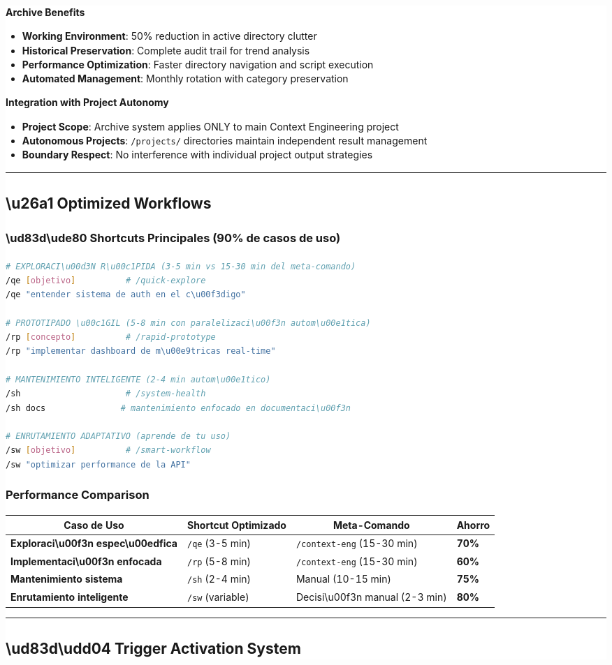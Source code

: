 ****Archive Benefits****
- **Working Environment**: 50% reduction in active directory clutter
- **Historical Preservation**: Complete audit trail for trend analysis
- **Performance Optimization**: Faster directory navigation and script execution
- **Automated Management**: Monthly rotation with category preservation

****Integration with Project Autonomy****
- **Project Scope**: Archive system applies ONLY to main Context Engineering project
- **Autonomous Projects**: `/projects/` directories maintain independent result management
- **Boundary Respect**: No interference with individual project output strategies

---

## \u26a1 **Optimized Workflows**

### **\ud83d\ude80 Shortcuts Principales** (90% de casos de uso)

```bash
# EXPLORACI\u00d3N R\u00c1PIDA (3-5 min vs 15-30 min del meta-comando)
/qe [objetivo]          # /quick-explore
/qe "entender sistema de auth en el c\u00f3digo"

# PROTOTIPADO \u00c1GIL (5-8 min con paralelizaci\u00f3n autom\u00e1tica)  
/rp [concepto]          # /rapid-prototype
/rp "implementar dashboard de m\u00e9tricas real-time"

# MANTENIMIENTO INTELIGENTE (2-4 min autom\u00e1tico)
/sh                     # /system-health
/sh docs               # mantenimiento enfocado en documentaci\u00f3n

# ENRUTAMIENTO ADAPTATIVO (aprende de tu uso)
/sw [objetivo]          # /smart-workflow  
/sw "optimizar performance de la API"
```

### **Performance Comparison**

| Caso de Uso | Shortcut Optimizado | Meta-Comando | Ahorro |
|-------------|-------------------|--------------|---------|
| **Exploraci\u00f3n espec\u00edfica** | `/qe` (3-5 min) | `/context-eng` (15-30 min) | **70%** |
| **Implementaci\u00f3n enfocada** | `/rp` (5-8 min) | `/context-eng` (15-30 min) | **60%** |
| **Mantenimiento sistema** | `/sh` (2-4 min) | Manual (10-15 min) | **75%** |
| **Enrutamiento inteligente** | `/sw` (variable) | Decisi\u00f3n manual (2-3 min) | **80%** |

---

## \ud83d\udd04 **Trigger Activation System**

